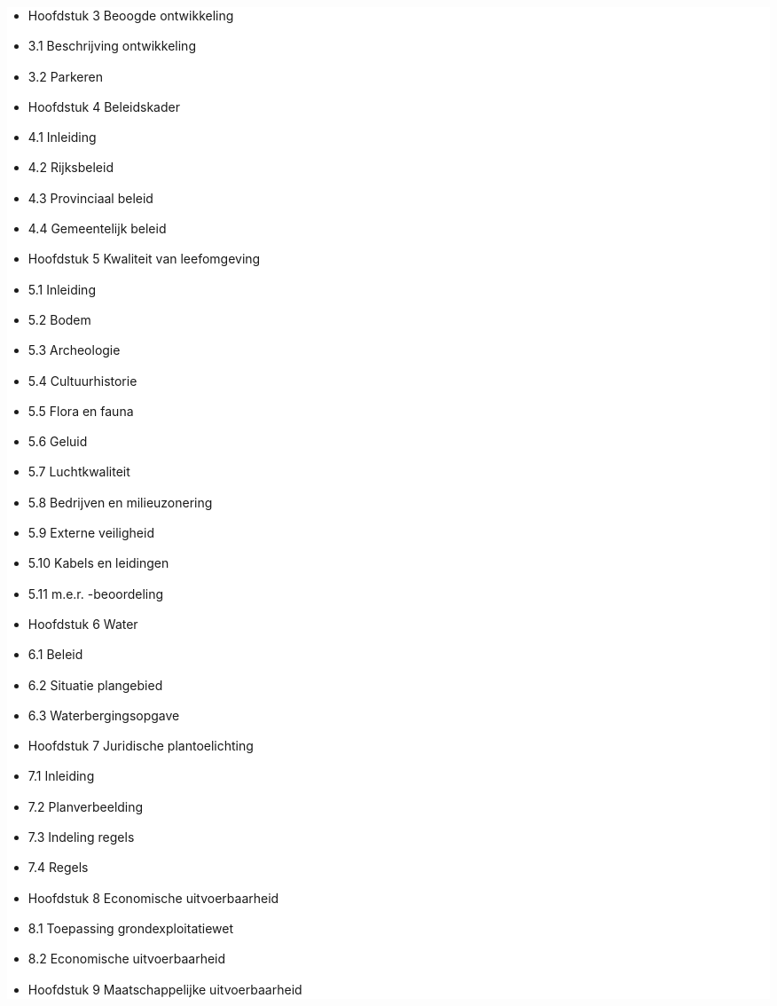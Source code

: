 * Hoofdstuk 3 Beoogde ontwikkeling

+ 3\.1 Beschrijving ontwikkeling

+ 3\.2 Parkeren

* Hoofdstuk 4 Beleidskader

+ 4\.1 Inleiding

+ 4\.2 Rijksbeleid

+ 4\.3 Provinciaal beleid

+ 4\.4 Gemeentelijk beleid

* Hoofdstuk 5 Kwaliteit van leefomgeving

+ 5\.1 Inleiding

+ 5\.2 Bodem

+ 5\.3 Archeologie

+ 5\.4 Cultuurhistorie

+ 5\.5 Flora en fauna

+ 5\.6 Geluid

+ 5\.7 Luchtkwaliteit

+ 5\.8 Bedrijven en milieuzonering

+ 5\.9 Externe veiligheid

+ 5\.10 Kabels en leidingen

+ 5\.11 m.e.r. \-beoordeling

* Hoofdstuk 6 Water

+ 6\.1 Beleid

+ 6\.2 Situatie plangebied

+ 6\.3 Waterbergingsopgave

* Hoofdstuk 7 Juridische plantoelichting

+ 7\.1 Inleiding

+ 7\.2 Planverbeelding

+ 7\.3 Indeling regels

+ 7\.4 Regels

* Hoofdstuk 8 Economische uitvoerbaarheid

+ 8\.1 Toepassing grondexploitatiewet

+ 8\.2 Economische uitvoerbaarheid

* Hoofdstuk 9 Maatschappelijke uitvoerbaarheid
